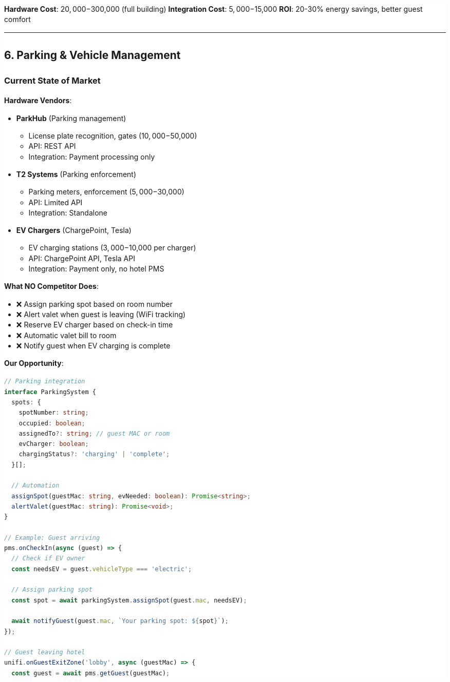 **Hardware Cost**: $20,000-$300,000 (full building)
**Integration Cost**: $5,000-$15,000
**ROI**: 20-30% energy savings, better guest comfort

---

## 6. Parking & Vehicle Management

### Current State of Market

**Hardware Vendors**:
- **ParkHub** (Parking management)
  - License plate recognition, gates ($10,000-$50,000)
  - API: REST API
  - Integration: Payment processing only

- **T2 Systems** (Parking enforcement)
  - Parking meters, enforcement ($5,000-$30,000)
  - API: Limited API
  - Integration: Standalone

- **EV Chargers** (ChargePoint, Tesla)
  - EV charging stations ($3,000-$10,000 per charger)
  - API: ChargePoint API, Tesla API
  - Integration: Payment only, no hotel PMS

**What NO Competitor Does**:
- ❌ Assign parking spot based on room number
- ❌ Alert valet when guest is leaving (WiFi tracking)
- ❌ Reserve EV charger based on check-in time
- ❌ Automatic valet bill to room
- ❌ Notify guest when EV charging is complete

**Our Opportunity**:
```typescript
// Parking integration
interface ParkingSystem {
  spots: {
    spotNumber: string;
    occupied: boolean;
    assignedTo?: string; // guest MAC or room
    evCharger: boolean;
    chargingStatus?: 'charging' | 'complete';
  }[];

  // Automation
  assignSpot(guestMac: string, evNeeded: boolean): Promise<string>;
  alertValet(guestMac: string): Promise<void>;
}

// Example: Guest arriving
pms.onCheckIn(async (guest) => {
  // Check if EV owner
  const needsEV = guest.vehicleType === 'electric';

  // Assign parking spot
  const spot = await parkingSystem.assignSpot(guest.mac, needsEV);

  await notifyGuest(guest.mac, `Your parking spot: ${spot}`);
});

// Guest leaving hotel
unifi.onGuestExitZone('lobby', async (guestMac) => {
  const guest = await pms.getGuest(guestMac);

```